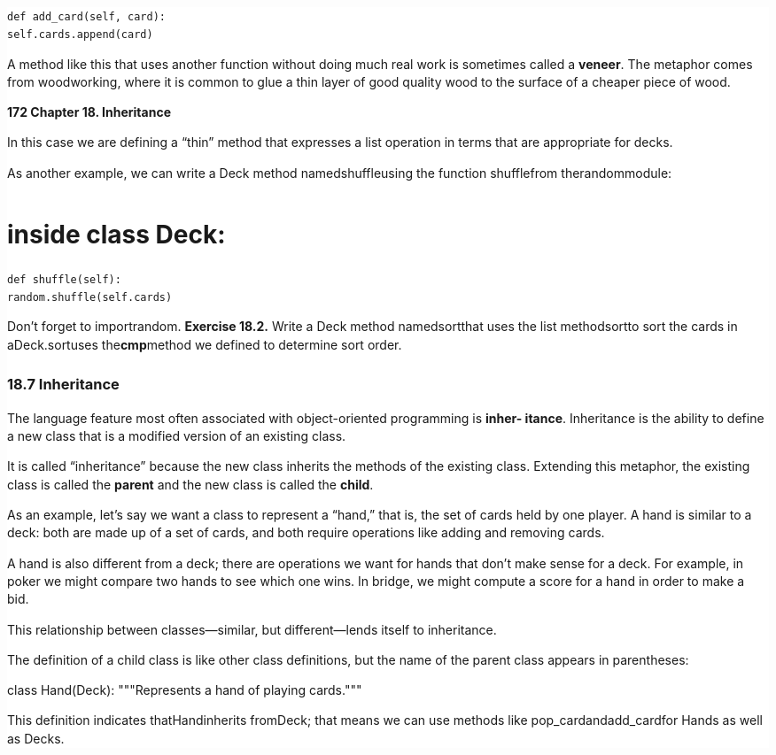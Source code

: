 ```
def add_card(self, card):
self.cards.append(card)
```

A method like this that uses another function without doing much real work is sometimes
called a **veneer**. The metaphor comes from woodworking, where it is common to glue a
thin layer of good quality wood to the surface of a cheaper piece of wood.

**172 Chapter 18. Inheritance**

In this case we are defining a “thin” method that expresses a list operation in terms that are
appropriate for decks.

As another example, we can write a Deck method namedshuffleusing the function
shufflefrom therandommodule:

# inside class Deck:

```
def shuffle(self):
random.shuffle(self.cards)
```

Don’t forget to importrandom.
**Exercise 18.2.** Write a Deck method namedsortthat uses the list methodsortto sort the cards
in aDeck.sortuses the**cmp**method we defined to determine sort order.

### 18.7 Inheritance

The language feature most often associated with object-oriented programming is **inher-
itance**. Inheritance is the ability to define a new class that is a modified version of an
existing class.

It is called “inheritance” because the new class inherits the methods of the existing class.
Extending this metaphor, the existing class is called the **parent** and the new class is called
the **child**.

As an example, let’s say we want a class to represent a “hand,” that is, the set of cards held
by one player. A hand is similar to a deck: both are made up of a set of cards, and both
require operations like adding and removing cards.

A hand is also different from a deck; there are operations we want for hands that don’t
make sense for a deck. For example, in poker we might compare two hands to see which
one wins. In bridge, we might compute a score for a hand in order to make a bid.

This relationship between classes—similar, but different—lends itself to inheritance.

The definition of a child class is like other class definitions, but the name of the parent class
appears in parentheses:

class Hand(Deck):
"""Represents a hand of playing cards."""

This definition indicates thatHandinherits fromDeck; that means we can use methods like
pop_cardandadd_cardfor Hands as well as Decks.
